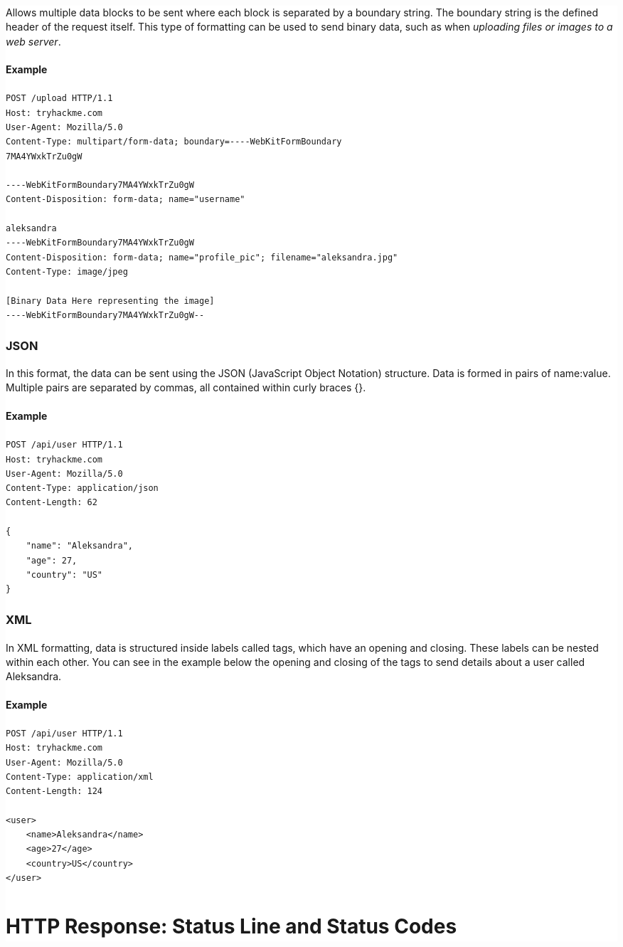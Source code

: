 Allows multiple data blocks to be sent where each block is separated by a boundary string. The boundary string is the defined header of the request itself. This type of formatting can be used to send binary data, such as when *uploading files or images to a web server*.
#### Example
```HTTP
POST /upload HTTP/1.1
Host: tryhackme.com
User-Agent: Mozilla/5.0
Content-Type: multipart/form-data; boundary=----WebKitFormBoundary
7MA4YWxkTrZu0gW

----WebKitFormBoundary7MA4YWxkTrZu0gW
Content-Disposition: form-data; name="username"

aleksandra
----WebKitFormBoundary7MA4YWxkTrZu0gW
Content-Disposition: form-data; name="profile_pic"; filename="aleksandra.jpg"
Content-Type: image/jpeg

[Binary Data Here representing the image]
----WebKitFormBoundary7MA4YWxkTrZu0gW--
```
### JSON

In this format, the data can be sent using the JSON (JavaScript Object Notation) structure. Data is formed in pairs of name:value. Multiple pairs are separated by commas, all contained within curly braces {}.
#### Example
```HTTP
POST /api/user HTTP/1.1
Host: tryhackme.com
User-Agent: Mozilla/5.0
Content-Type: application/json
Content-Length: 62

{
	"name": "Aleksandra",
	"age": 27,
	"country": "US"
}
```
### XML

In XML formatting, data is structured inside labels called tags, which have an opening and closing. These labels can be nested within each other. You can see in the example below the opening and closing of the tags to send details about a user called Aleksandra.
#### Example
```http
POST /api/user HTTP/1.1
Host: tryhackme.com
User-Agent: Mozilla/5.0
Content-Type: application/xml
Content-Length: 124

<user>
	<name>Aleksandra</name>
	<age>27</age>
	<country>US</country>
</user>
```
# HTTP Response: Status Line and Status Codes
